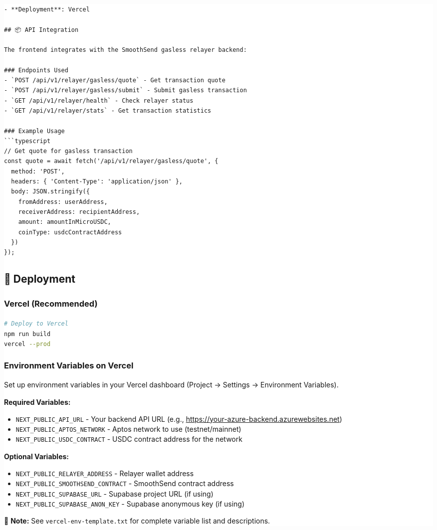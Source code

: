 ```
- **Deployment**: Vercel

## 📦 API Integration

The frontend integrates with the SmoothSend gasless relayer backend:

### Endpoints Used
- `POST /api/v1/relayer/gasless/quote` - Get transaction quote
- `POST /api/v1/relayer/gasless/submit` - Submit gasless transaction
- `GET /api/v1/relayer/health` - Check relayer status
- `GET /api/v1/relayer/stats` - Get transaction statistics

### Example Usage
```typescript
// Get quote for gasless transaction
const quote = await fetch('/api/v1/relayer/gasless/quote', {
  method: 'POST',
  headers: { 'Content-Type': 'application/json' },
  body: JSON.stringify({
    fromAddress: userAddress,
    receiverAddress: recipientAddress,
    amount: amountInMicroUSDC,
    coinType: usdcContractAddress
  })
});
```

## 🚀 Deployment

### Vercel (Recommended)
```bash
# Deploy to Vercel
npm run build
vercel --prod
```

### Environment Variables on Vercel
Set up environment variables in your Vercel dashboard (Project → Settings → Environment Variables).

**Required Variables:**
- `NEXT_PUBLIC_API_URL` - Your backend API URL (e.g., https://your-azure-backend.azurewebsites.net)
- `NEXT_PUBLIC_APTOS_NETWORK` - Aptos network to use (testnet/mainnet)
- `NEXT_PUBLIC_USDC_CONTRACT` - USDC contract address for the network

**Optional Variables:**
- `NEXT_PUBLIC_RELAYER_ADDRESS` - Relayer wallet address
- `NEXT_PUBLIC_SMOOTHSEND_CONTRACT` - SmoothSend contract address
- `NEXT_PUBLIC_SUPABASE_URL` - Supabase project URL (if using)
- `NEXT_PUBLIC_SUPABASE_ANON_KEY` - Supabase anonymous key (if using)

📝 **Note:** See `vercel-env-template.txt` for complete variable list and descriptions.
